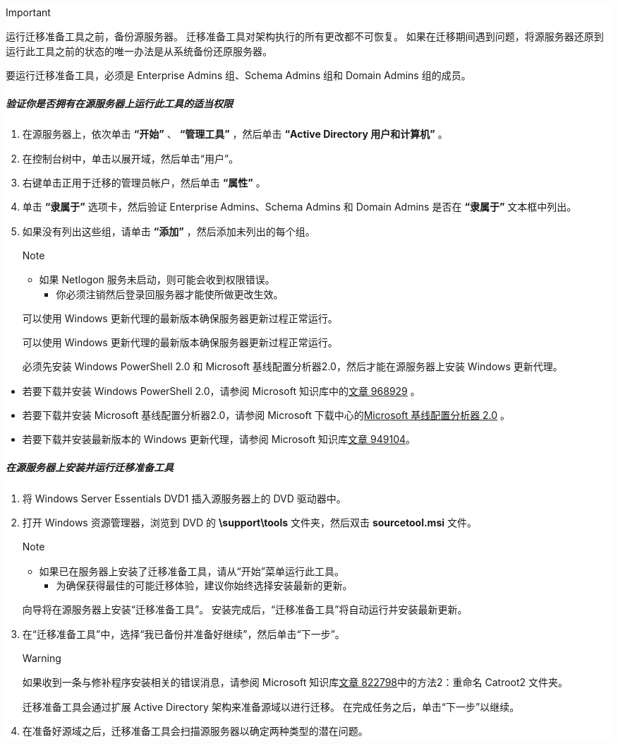 > [!IMPORTANT]
>  运行迁移准备工具之前，备份源服务器。 迁移准备工具对架构执行的所有更改都不可恢复。 如果在迁移期间遇到问题，将源服务器还原到运行此工具之前的状态的唯一办法是从系统备份还原服务器。  
  
 要运行迁移准备工具，必须是 Enterprise Admins 组、Schema Admins 组和 Domain Admins 组的成员。  
  
##### <a name="to-verify-that-you-have-the-appropriate-permissions-to-run-the-tool-on-the-source-server"></a>验证你是否拥有在源服务器上运行此工具的适当权限  
  
1. 在源服务器上，依次单击 **“开始”** 、 **“管理工具”** ，然后单击 **“Active Directory 用户和计算机”** 。  
  
2. 在控制台树中，单击以展开域，然后单击“用户”。  
  
3. 右键单击正用于迁移的管理员帐户，然后单击 **“属性”** 。  
  
4. 单击 **“隶属于”** 选项卡，然后验证 Enterprise Admins、Schema Admins 和 Domain Admins 是否在 **“隶属于”** 文本框中列出。  
  
5. 如果没有列出这些组，请单击 **“添加”** ，然后添加未列出的每个组。  
  
   > [!NOTE]
   > - 如果 Netlogon 服务未启动，则可能会收到权限错误。  
   >   -   你必须注销然后登录回服务器才能使所做更改生效。  
  
    可以使用 Windows 更新代理的最新版本确保服务器更新过程正常运行。  
  
   可以使用 Windows 更新代理的最新版本确保服务器更新过程正常运行。  
  
   必须先安装 Windows PowerShell 2.0 和 Microsoft 基线配置分析器2.0，然后才能在源服务器上安装 Windows 更新代理。  
  
-   若要下载并安装 Windows PowerShell 2.0，请参阅 Microsoft 知识库中的[文章 968929](https://go.microsoft.com/fwlink/p/?LinkId=241483) 。  
  
-   若要下载并安装 Microsoft 基线配置分析器2.0，请参阅 Microsoft 下载中心的[Microsoft 基线配置分析器 2.0](https://go.microsoft.com/fwlink/p/?LinkId=241484) 。  
  
-   若要下载并安装最新版本的 Windows 更新代理，请参阅 Microsoft 知识库[文章 949104](https://go.microsoft.com/fwlink/p/?LinkId=237493)。  
  
##### <a name="to-install-and-run-the-migration-preparation-tool-on-the-source-server"></a>在源服务器上安装并运行迁移准备工具  
  
1. 将 Windows Server Essentials DVD1 插入源服务器上的 DVD 驱动器中。  
  
2. 打开 Windows 资源管理器，浏览到 DVD 的 **\support\tools** 文件夹，然后双击 **sourcetool.msi** 文件。  
  
   > [!NOTE]
   > - 如果已在服务器上安装了迁移准备工具，请从“开始”菜单运行此工具。  
   >   -   为确保获得最佳的可能迁移体验，建议你始终选择安装最新的更新。  
  
    向导将在源服务器上安装“迁移准备工具”。 安装完成后，“迁移准备工具”将自动运行并安装最新更新。  
  
3. 在“迁移准备工具”中，选择“我已备份并准备好继续”，然后单击“下一步”。  
  
   > [!WARNING]
   >  如果收到一条与修补程序安装相关的错误消息，请参阅 Microsoft 知识库[文章 822798](https://go.microsoft.com/FWLink/p/?LinkID=118672)中的方法2：重命名 Catroot2 文件夹。  
  
    迁移准备工具会通过扩展 Active Directory 架构来准备源域以进行迁移。 在完成任务之后，单击“下一步”以继续。  
  
4. 在准备好源域之后，迁移准备工具会扫描源服务器以确定两种类型的潜在问题。  
  
